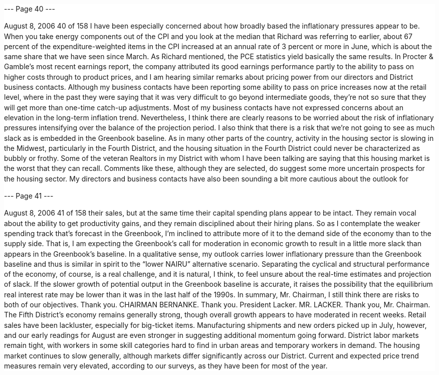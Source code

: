 --- Page 40 ---

August 8, 2006 40 of 158
I have been especially concerned about how broadly based the inflationary pressures
appear to be. When you take energy components out of the CPI and you look at the median that
Richard was referring to earlier, about 67 percent of the expenditure-weighted items in the CPI
increased at an annual rate of 3 percent or more in June, which is about the same share that we
have seen since March. As Richard mentioned, the PCE statistics yield basically the same
results.
In Procter & Gamble’s most recent earnings report, the company attributed its good
earnings performance partly to the ability to pass on higher costs through to product prices, and I
am hearing similar remarks about pricing power from our directors and District business
contacts. Although my business contacts have been reporting some ability to pass on price
increases now at the retail level, where in the past they were saying that it was very difficult to
go beyond intermediate goods, they’re not so sure that they will get more than one-time catch-up
adjustments. Most of my business contacts have not expressed concerns about an elevation in
the long-term inflation trend.
Nevertheless, I think there are clearly reasons to be worried about the risk of inflationary
pressures intensifying over the balance of the projection period. I also think that there is a risk
that we’re not going to see as much slack as is embedded in the Greenbook baseline. As in many
other parts of the country, activity in the housing sector is slowing in the Midwest, particularly in
the Fourth District, and the housing situation in the Fourth District could never be characterized
as bubbly or frothy. Some of the veteran Realtors in my District with whom I have been talking
are saying that this housing market is the worst that they can recall. Comments like these,
although they are selected, do suggest some more uncertain prospects for the housing sector. My
directors and business contacts have also been sounding a bit more cautious about the outlook for

--- Page 41 ---

August 8, 2006 41 of 158
their sales, but at the same time their capital spending plans appear to be intact. They remain
vocal about the ability to get productivity gains, and they remain disciplined about their hiring
plans. So as I contemplate the weaker spending track that’s forecast in the Greenbook, I’m
inclined to attribute more of it to the demand side of the economy than to the supply side. That
is, I am expecting the Greenbook’s call for moderation in economic growth to result in a little
more slack than appears in the Greenbook’s baseline.
In a qualitative sense, my outlook carries lower inflationary pressure than the Greenbook
baseline and thus is similar in spirit to the “lower NAIRU” alternative scenario. Separating the
cyclical and structural performance of the economy, of course, is a real challenge, and it is
natural, I think, to feel unsure about the real-time estimates and projection of slack. If the slower
growth of potential output in the Greenbook baseline is accurate, it raises the possibility that the
equilibrium real interest rate may be lower than it was in the last half of the 1990s. In summary,
Mr. Chairman, I still think there are risks to both of our objectives. Thank you.
CHAIRMAN BERNANKE. Thank you. President Lacker.
MR. LACKER. Thank you, Mr. Chairman. The Fifth District’s economy remains
generally strong, though overall growth appears to have moderated in recent weeks. Retail sales
have been lackluster, especially for big-ticket items. Manufacturing shipments and new orders
picked up in July, however, and our early readings for August are even stronger in suggesting
additional momentum going forward. District labor markets remain tight, with workers in some
skill categories hard to find in urban areas and temporary workers in demand. The housing
market continues to slow generally, although markets differ significantly across our District.
Current and expected price trend measures remain very elevated, according to our surveys, as
they have been for most of the year.
